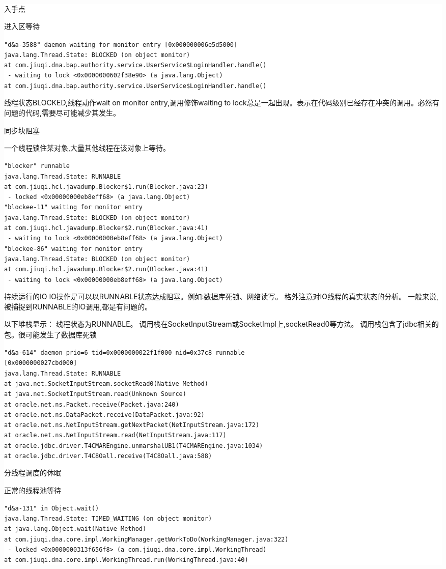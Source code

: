 入手点

进入区等待

	"d&a-3588" daemon waiting for monitor entry [0x000000006e5d5000]
	java.lang.Thread.State: BLOCKED (on object monitor)
	at com.jiuqi.dna.bap.authority.service.UserService$LoginHandler.handle()
	 - waiting to lock <0x0000000602f38e90> (a java.lang.Object)
	at com.jiuqi.dna.bap.authority.service.UserService$LoginHandler.handle()

线程状态BLOCKED,线程动作wait on monitor entry,调用修饰waiting to lock总是一起出现。表示在代码级别已经存在冲突的调用。必然有问题的代码,需要尽可能减少其发生。

同步块阻塞

一个线程锁住某对象,大量其他线程在该对象上等待。

	"blocker" runnable
	java.lang.Thread.State: RUNNABLE
	at com.jiuqi.hcl.javadump.Blocker$1.run(Blocker.java:23)
	 - locked <0x00000000eb8eff68> (a java.lang.Object)
	"blockee-11" waiting for monitor entry
	java.lang.Thread.State: BLOCKED (on object monitor)
	at com.jiuqi.hcl.javadump.Blocker$2.run(Blocker.java:41)
	 - waiting to lock <0x00000000eb8eff68> (a java.lang.Object)
	"blockee-86" waiting for monitor entry
	java.lang.Thread.State: BLOCKED (on object monitor)
	at com.jiuqi.hcl.javadump.Blocker$2.run(Blocker.java:41)
	 - waiting to lock <0x00000000eb8eff68> (a java.lang.Object)

持续运行的IO IO操作是可以以RUNNABLE状态达成阻塞。例如:数据库死锁、网络读写。 格外注意对IO线程的真实状态的分析。 一般来说,被捕捉到RUNNABLE的IO调用,都是有问题的。

以下堆栈显示： 线程状态为RUNNABLE。 调用栈在SocketInputStream或SocketImpl上,socketRead0等方法。 调用栈包含了jdbc相关的包。很可能发生了数据库死锁

	"d&a-614" daemon prio=6 tid=0x0000000022f1f000 nid=0x37c8 runnable
	[0x0000000027cbd000]
	java.lang.Thread.State: RUNNABLE
	at java.net.SocketInputStream.socketRead0(Native Method)
	at java.net.SocketInputStream.read(Unknown Source)
	at oracle.net.ns.Packet.receive(Packet.java:240)
	at oracle.net.ns.DataPacket.receive(DataPacket.java:92)
	at oracle.net.ns.NetInputStream.getNextPacket(NetInputStream.java:172)
	at oracle.net.ns.NetInputStream.read(NetInputStream.java:117)
	at oracle.jdbc.driver.T4CMAREngine.unmarshalUB1(T4CMAREngine.java:1034)
	at oracle.jdbc.driver.T4C8Oall.receive(T4C8Oall.java:588)

分线程调度的休眠

正常的线程池等待

	"d&a-131" in Object.wait()
	java.lang.Thread.State: TIMED_WAITING (on object monitor)
	at java.lang.Object.wait(Native Method)
	at com.jiuqi.dna.core.impl.WorkingManager.getWorkToDo(WorkingManager.java:322)
	 - locked <0x0000000313f656f8> (a com.jiuqi.dna.core.impl.WorkingThread)
	at com.jiuqi.dna.core.impl.WorkingThread.run(WorkingThread.java:40)
